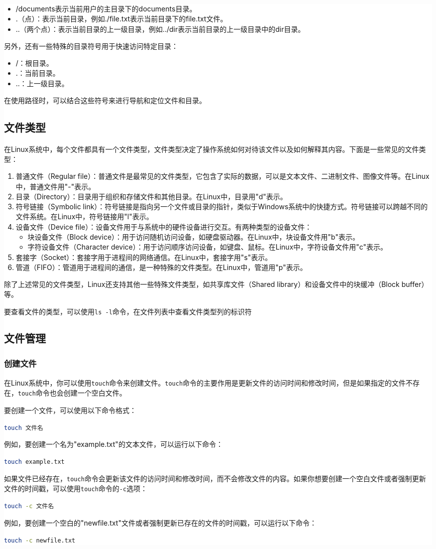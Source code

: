 - /documents表示当前用户的主目录下的documents目录。
- .（点）：表示当前目录，例如./file.txt表示当前目录下的file.txt文件。
- ..（两个点）：表示当前目录的上一级目录，例如../dir表示当前目录的上一级目录中的dir目录。

另外，还有一些特殊的目录符号用于快速访问特定目录：

- /：根目录。
- .：当前目录。
- ..：上一级目录。

在使用路径时，可以结合这些符号来进行导航和定位文件和目录。

## 文件类型

在Linux系统中，每个文件都具有一个文件类型，文件类型决定了操作系统如何对待该文件以及如何解释其内容。下面是一些常见的文件类型：

1. 普通文件（Regular file）：普通文件是最常见的文件类型，它包含了实际的数据，可以是文本文件、二进制文件、图像文件等。在Linux中，普通文件用"-"表示。
2. 目录（Directory）：目录用于组织和存储文件和其他目录。在Linux中，目录用"d"表示。
3. 符号链接（Symbolic link）：符号链接是指向另一个文件或目录的指针，类似于Windows系统中的快捷方式。符号链接可以跨越不同的文件系统。在Linux中，符号链接用"l"表示。
4. 设备文件（Device file）：设备文件用于与系统中的硬件设备进行交互。有两种类型的设备文件：
   - 块设备文件（Block device）：用于访问随机访问设备，如硬盘驱动器。在Linux中，块设备文件用"b"表示。
   - 字符设备文件（Character device）：用于访问顺序访问设备，如键盘、鼠标。在Linux中，字符设备文件用"c"表示。
5. 套接字（Socket）：套接字用于进程间的网络通信。在Linux中，套接字用"s"表示。
6. 管道（FIFO）：管道用于进程间的通信，是一种特殊的文件类型。在Linux中，管道用"p"表示。

除了上述常见的文件类型，Linux还支持其他一些特殊文件类型，如共享库文件（Shared library）和设备文件中的块缓冲（Block buffer）等。

要查看文件的类型，可以使用`ls -l`命令，在文件列表中查看文件类型列的标识符

## 文件管理

### 创建文件

在Linux系统中，你可以使用`touch`命令来创建文件。`touch`命令的主要作用是更新文件的访问时间和修改时间，但是如果指定的文件不存在，`touch`命令也会创建一个空白文件。

要创建一个文件，可以使用以下命令格式：

```bash
touch 文件名
```

例如，要创建一个名为"example.txt"的文本文件，可以运行以下命令：

```bash
touch example.txt
```

如果文件已经存在，`touch`命令会更新该文件的访问时间和修改时间，而不会修改文件的内容。如果你想要创建一个空白文件或者强制更新文件的时间戳，可以使用`touch`命令的`-c`选项：

```bash
touch -c 文件名
```

例如，要创建一个空白的"newfile.txt"文件或者强制更新已存在的文件的时间戳，可以运行以下命令：

```bash
touch -c newfile.txt
```
